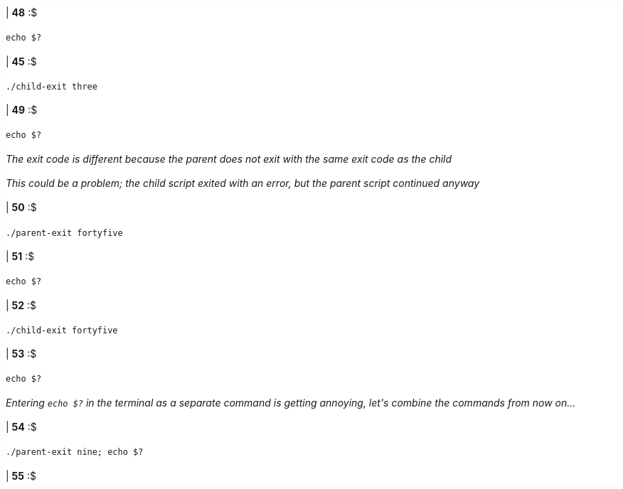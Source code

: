 | **48** :$

```console
echo $?
```

| **45** :$

```console
./child-exit three
```

| **49** :$

```console
echo $?
```

*The exit code is different because the parent does not exit with the same exit code as the child*

*This could be a problem; the child script exited with an error, but the parent script continued anyway*

| **50** :$

```console
./parent-exit fortyfive
```

| **51** :$

```console
echo $?
```

| **52** :$

```console
./child-exit fortyfive
```

| **53** :$

```console
echo $?
```

*Entering `echo $?` in the terminal as a separate command is getting annoying, let's combine the commands from now on...*

| **54** :$

```console
./parent-exit nine; echo $?
```

| **55** :$
